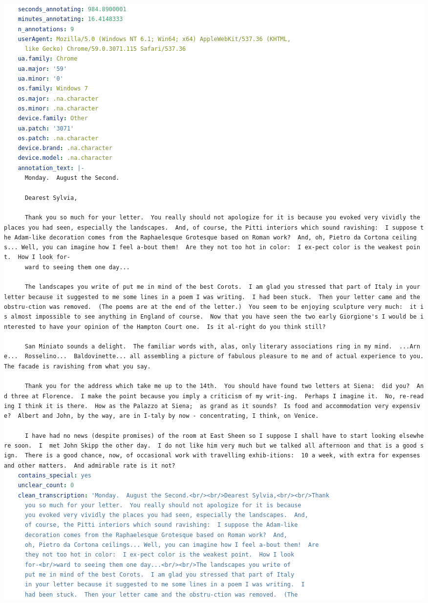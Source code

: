 ```yaml
    seconds_annotating: 984.8900001
    minutes_annotating: 16.4148333
    n_annotations: 9
    userAgent: Mozilla/5.0 (Windows NT 6.1; Win64; x64) AppleWebKit/537.36 (KHTML,
      like Gecko) Chrome/59.0.3071.115 Safari/537.36
    ua.family: Chrome
    ua.major: '59'
    ua.minor: '0'
    os.family: Windows 7
    os.major: .na.character
    os.minor: .na.character
    device.family: Other
    ua.patch: '3071'
    os.patch: .na.character
    device.brand: .na.character
    device.model: .na.character
    annotation_text: |-
      Monday.  August the Second.

      Dearest Sylvia,

      Thank you so much for your letter.  You really should not apologize for it is because you evoked very vividly the places you had seen, especially the landscapes.  And, of course, the Pitti interiors which sound ravishing:  I suppose the Adam-like decoration comes from the Raphaelesque Grotesque based on Roman work?  And, oh, Pietro da Cortona ceilings... Well, you can imagine how I feel a-bout them!  Are they not too hot in color:  I ex-pect color is the weakest point.  How I look for-
      ward to seeing them one day...

      The landscapes you write of put me in mind of the best Corots.  I am glad you stressed that part of Italy in your letter because it suggested to me some lines in a poem I was writing.  I had been stuck.  Then your letter came and the obstru-ction was removed.  (The poems are at the end of the letter.)  You seem to be enjoying sculpture very much:  it is almost impossible to see anything in England of course.  Now that you have seen the two early Giorgione's I would be interested to have your opinion of the Hampton Court one.  Is it al-right do you think still?

      San Miniato sounds a delight.  The familiar words with, alas, only literary associations ring in my mind.  ...Arne...  Rosselino...  Baldovinette... all assembling a picture of fabulous pleasure to me and of actual experience to you.  The facade is ravishing from what you say.

      Thank you for the address which take me up to the 14th.  You should have found two letters at Siena:  did you?  And three at Florence.  I make the point because you imply a criticism of my writ-ing.  Perhaps I imagine it.  No, re-reading I think it is there.  How as the Palazzo at Siena;  as grand as it sounds?  Is food and accommodation very expensive?  Albert and John, by the way, are in I-taly by now - concentrating, I think, on Venice.

      I have had no news (despite promises) of the room at East Sheen so I suppose I shall have to start looking elsewhere soon.  I  met John Skipp the other day.  I do not like him very much but we talked all afternoon and that is a good sign.  There is a good chance, now, of occasional work with travelling exhib-itions:  10 a week, with extra for expenses and other matters.  And admirable rate is it not?
    contains_special: yes
    unclear_count: 0
    clean_transcription: 'Monday.  August the Second.<br/><br/>Dearest Sylvia,<br/><br/>Thank
      you so much for your letter.  You really should not apologize for it is because
      you evoked very vividly the places you had seen, especially the landscapes.  And,
      of course, the Pitti interiors which sound ravishing:  I suppose the Adam-like
      decoration comes from the Raphaelesque Grotesque based on Roman work?  And,
      oh, Pietro da Cortona ceilings... Well, you can imagine how I feel a-bout them!  Are
      they not too hot in color:  I ex-pect color is the weakest point.  How I look
      for-<br/>ward to seeing them one day...<br/><br/>The landscapes you write of
      put me in mind of the best Corots.  I am glad you stressed that part of Italy
      in your letter because it suggested to me some lines in a poem I was writing.  I
      had been stuck.  Then your letter came and the obstru-ction was removed.  (The
```